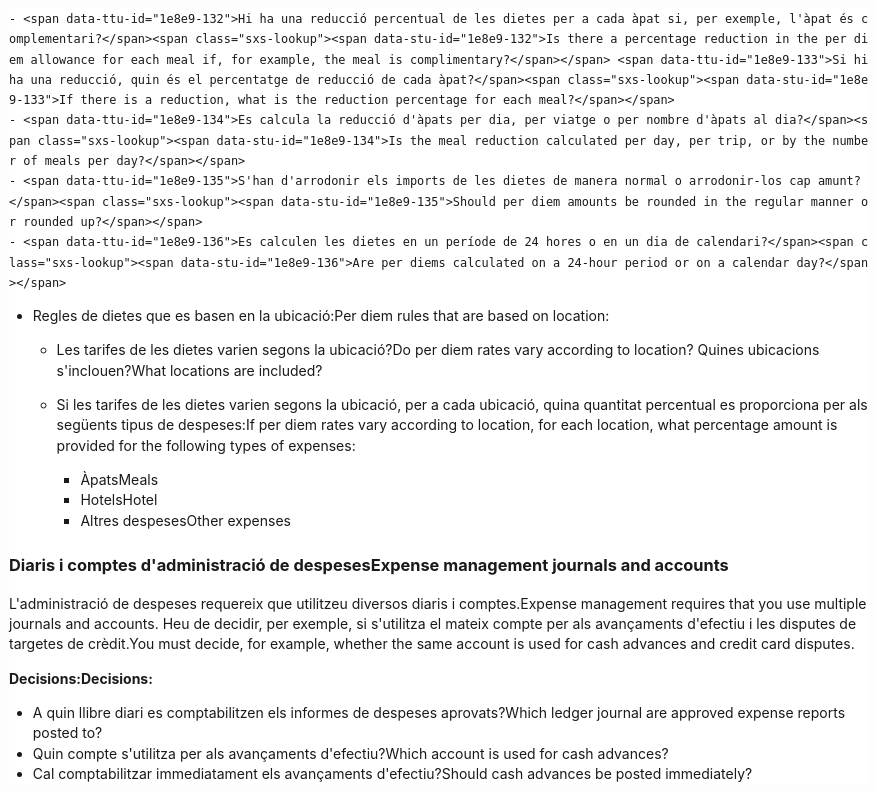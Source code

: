     - <span data-ttu-id="1e8e9-132">Hi ha una reducció percentual de les dietes per a cada àpat si, per exemple, l'àpat és complementari?</span><span class="sxs-lookup"><span data-stu-id="1e8e9-132">Is there a percentage reduction in the per diem allowance for each meal if, for example, the meal is complimentary?</span></span> <span data-ttu-id="1e8e9-133">Si hi ha una reducció, quin és el percentatge de reducció de cada àpat?</span><span class="sxs-lookup"><span data-stu-id="1e8e9-133">If there is a reduction, what is the reduction percentage for each meal?</span></span>
    - <span data-ttu-id="1e8e9-134">Es calcula la reducció d'àpats per dia, per viatge o per nombre d'àpats al dia?</span><span class="sxs-lookup"><span data-stu-id="1e8e9-134">Is the meal reduction calculated per day, per trip, or by the number of meals per day?</span></span>
    - <span data-ttu-id="1e8e9-135">S'han d'arrodonir els imports de les dietes de manera normal o arrodonir-los cap amunt?</span><span class="sxs-lookup"><span data-stu-id="1e8e9-135">Should per diem amounts be rounded in the regular manner or rounded up?</span></span>
    - <span data-ttu-id="1e8e9-136">Es calculen les dietes en un període de 24 hores o en un dia de calendari?</span><span class="sxs-lookup"><span data-stu-id="1e8e9-136">Are per diems calculated on a 24-hour period or on a calendar day?</span></span>

- <span data-ttu-id="1e8e9-137">Regles de dietes que es basen en la ubicació:</span><span class="sxs-lookup"><span data-stu-id="1e8e9-137">Per diem rules that are based on location:</span></span>

    - <span data-ttu-id="1e8e9-138">Les tarifes de les dietes varien segons la ubicació?</span><span class="sxs-lookup"><span data-stu-id="1e8e9-138">Do per diem rates vary according to location?</span></span> <span data-ttu-id="1e8e9-139">Quines ubicacions s'inclouen?</span><span class="sxs-lookup"><span data-stu-id="1e8e9-139">What locations are included?</span></span>
    - <span data-ttu-id="1e8e9-140">Si les tarifes de les dietes varien segons la ubicació, per a cada ubicació, quina quantitat percentual es proporciona per als següents tipus de despeses:</span><span class="sxs-lookup"><span data-stu-id="1e8e9-140">If per diem rates vary according to location, for each location, what percentage amount is provided for the following types of expenses:</span></span>

        - <span data-ttu-id="1e8e9-141">Àpats</span><span class="sxs-lookup"><span data-stu-id="1e8e9-141">Meals</span></span>
        - <span data-ttu-id="1e8e9-142">Hotels</span><span class="sxs-lookup"><span data-stu-id="1e8e9-142">Hotel</span></span>
        - <span data-ttu-id="1e8e9-143">Altres despeses</span><span class="sxs-lookup"><span data-stu-id="1e8e9-143">Other expenses</span></span>

### <a name="expense-management-journals-and-accounts"></a><span data-ttu-id="1e8e9-144">Diaris i comptes d'administració de despeses</span><span class="sxs-lookup"><span data-stu-id="1e8e9-144">Expense management journals and accounts</span></span>

<span data-ttu-id="1e8e9-145">L'administració de despeses requereix que utilitzeu diversos diaris i comptes.</span><span class="sxs-lookup"><span data-stu-id="1e8e9-145">Expense management requires that you use multiple journals and accounts.</span></span> <span data-ttu-id="1e8e9-146">Heu de decidir, per exemple, si s'utilitza el mateix compte per als avançaments d'efectiu i les disputes de targetes de crèdit.</span><span class="sxs-lookup"><span data-stu-id="1e8e9-146">You must decide, for example, whether the same account is used for cash advances and credit card disputes.</span></span>

<span data-ttu-id="1e8e9-147">**Decisions:**</span><span class="sxs-lookup"><span data-stu-id="1e8e9-147">**Decisions:**</span></span>

- <span data-ttu-id="1e8e9-148">A quin llibre diari es comptabilitzen els informes de despeses aprovats?</span><span class="sxs-lookup"><span data-stu-id="1e8e9-148">Which ledger journal are approved expense reports posted to?</span></span>
- <span data-ttu-id="1e8e9-149">Quin compte s'utilitza per als avançaments d'efectiu?</span><span class="sxs-lookup"><span data-stu-id="1e8e9-149">Which account is used for cash advances?</span></span>
- <span data-ttu-id="1e8e9-150">Cal comptabilitzar immediatament els avançaments d'efectiu?</span><span class="sxs-lookup"><span data-stu-id="1e8e9-150">Should cash advances be posted immediately?</span></span>
